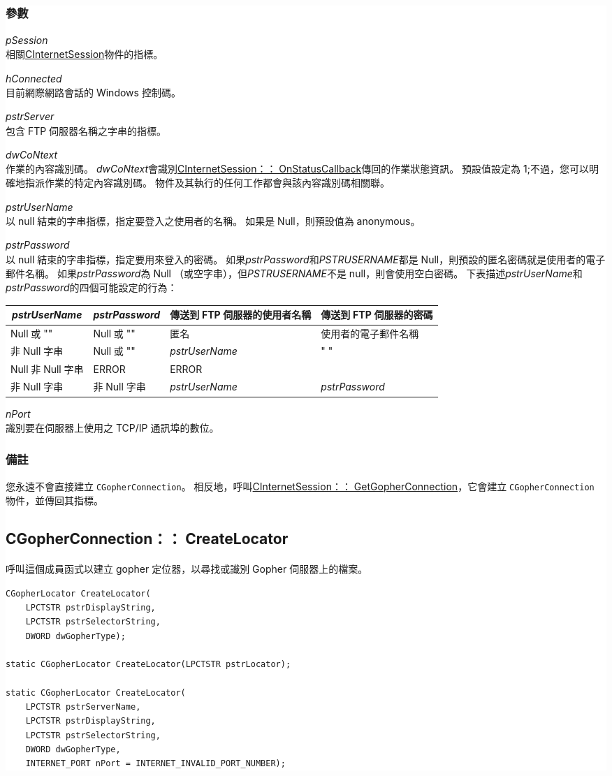 ### <a name="parameters"></a>參數

*pSession*<br/>
相關[CInternetSession](../../mfc/reference/cinternetsession-class.md)物件的指標。

*hConnected*<br/>
目前網際網路會話的 Windows 控制碼。

*pstrServer*<br/>
包含 FTP 伺服器名稱之字串的指標。

*dwCoNtext*<br/>
作業的內容識別碼。 *dwCoNtext*會識別[CInternetSession：： OnStatusCallback](../../mfc/reference/cinternetsession-class.md#onstatuscallback)傳回的作業狀態資訊。 預設值設定為 1;不過，您可以明確地指派作業的特定內容識別碼。 物件及其執行的任何工作都會與該內容識別碼相關聯。

*pstrUserName*<br/>
以 null 結束的字串指標，指定要登入之使用者的名稱。 如果是 Null，則預設值為 anonymous。

*pstrPassword*<br/>
以 null 結束的字串指標，指定要用來登入的密碼。 如果*pstrPassword*和*PSTRUSERNAME*都是 Null，則預設的匿名密碼就是使用者的電子郵件名稱。 如果*pstrPassword*為 Null （或空字串），但*PSTRUSERNAME*不是 null，則會使用空白密碼。 下表描述*pstrUserName*和*pstrPassword*的四個可能設定的行為：

|*pstrUserName*|*pstrPassword*|傳送到 FTP 伺服器的使用者名稱|傳送到 FTP 伺服器的密碼|
|--------------------|--------------------|---------------------------------|---------------------------------|
|Null 或 ""|Null 或 ""|匿名|使用者的電子郵件名稱|
|非 Null 字串|Null 或 ""|*pstrUserName*|" "|
|Null 非 Null 字串|ERROR|ERROR||
|非 Null 字串|非 Null 字串|*pstrUserName*|*pstrPassword*|

*nPort*<br/>
識別要在伺服器上使用之 TCP/IP 通訊埠的數位。

### <a name="remarks"></a>備註

您永遠不會直接建立 `CGopherConnection`。 相反地，呼叫[CInternetSession：： GetGopherConnection](../../mfc/reference/cinternetsession-class.md#getgopherconnection)，它會建立 `CGopherConnection` 物件，並傳回其指標。

##  <a name="createlocator"></a>CGopherConnection：： CreateLocator

呼叫這個成員函式以建立 gopher 定位器，以尋找或識別 Gopher 伺服器上的檔案。

```
CGopherLocator CreateLocator(
    LPCTSTR pstrDisplayString,
    LPCTSTR pstrSelectorString,
    DWORD dwGopherType);

static CGopherLocator CreateLocator(LPCTSTR pstrLocator);

static CGopherLocator CreateLocator(
    LPCTSTR pstrServerName,
    LPCTSTR pstrDisplayString,
    LPCTSTR pstrSelectorString,
    DWORD dwGopherType,
    INTERNET_PORT nPort = INTERNET_INVALID_PORT_NUMBER);
```
